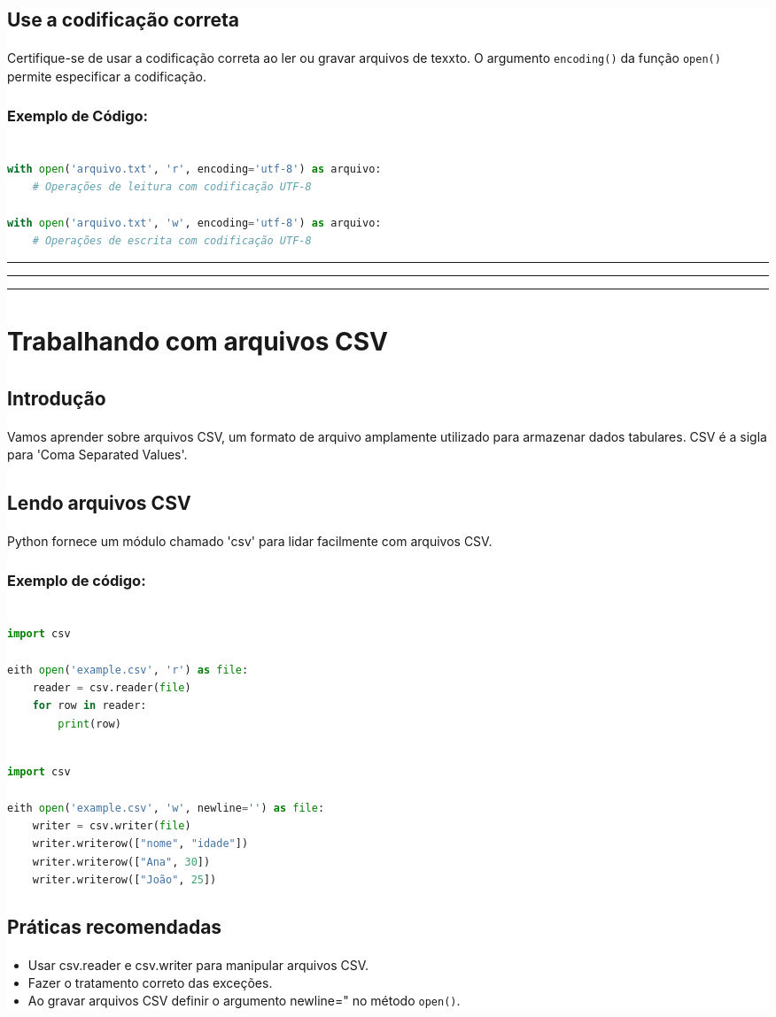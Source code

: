 ## Use a codificação correta

Certifique-se de usar a codificação correta ao ler ou gravar arquivos de texxto. O argumento `encoding()` da função `open()` permite especificar a codificação.

### Exemplo de Código:

``` Python 

with open('arquivo.txt', 'r', encoding='utf-8') as arquivo:
    # Operações de leitura com codificação UTF-8

with open('arquivo.txt', 'w', encoding='utf-8') as arquivo:
    # Operações de escrita com codificação UTF-8

```

---
---
---

# Trabalhando com arquivos CSV

## Introdução 

Vamos aprender sobre arquivos CSV, um formato de arquivo amplamente utilizado para armazenar dados tabulares. CSV é a sigla para 'Coma Separated Values'.

## Lendo arquivos CSV

Python fornece um módulo chamado 'csv' para lidar facilmente com arquivos CSV.

### Exemplo de código:

``` Python

import csv

eith open('example.csv', 'r') as file:
    reader = csv.reader(file)
    for row in reader:
        print(row)

```

``` Python

import csv

eith open('example.csv', 'w', newline='') as file:
    writer = csv.writer(file)
    writer.writerow(["nome", "idade"])
    writer.writerow(["Ana", 30])
    writer.writerow(["João", 25])

```

## Práticas recomendadas

- Usar csv.reader e csv.writer para manipular arquivos CSV.
- Fazer o tratamento correto das exceções.
- Ao gravar arquivos CSV definir o argumento newline=" no método `open()`.
